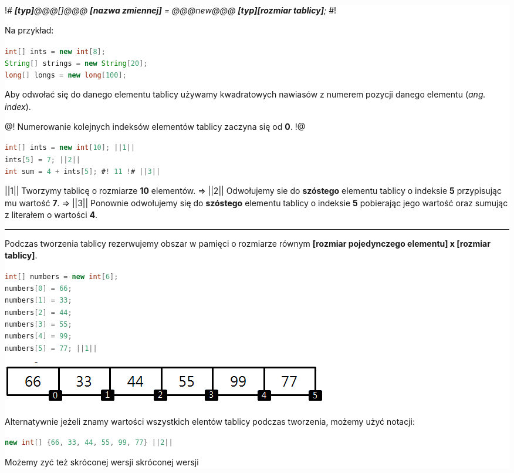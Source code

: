 !_#
**[typ]**@@@[]@@@ **[nazwa zmiennej]** = @@@new@@@ **[typ][rozmiar tablicy]**;
#_!

Na przykład:

```java
int[] ints = new int[8];
String[] strings = new String[20];
long[] longs = new long[100];
```

Aby odwołać się do danego elementu tablicy używamy kwadratowych nawiasów z numerem pozycji danego elementu (*ang. index*).

@! Numerowanie kolejnych indeksów elementów tablicy zaczyna się od **0**. !@

```java
int[] ints = new int[10]; ||1||
ints[5] = 7; ||2||
int sum = 4 + ints[5]; #! 11 !# ||3||
```

||1|| Tworzymy tablicę o rozmiarze **10** elementów. =>
||2|| Odwołujemy sie do **szóstego** elementu tablicy o indeksie **5** przypisując mu wartość **7**. =>
||3|| Ponownie odwołujemy się do **szóstego** elementu tablicy o indeksie **5** pobierając jego wartość oraz sumując z literałem o wartości **4**.

---

Podczas tworzenia tablicy rezerwujemy obszar w pamięci o rozmiarze równym **[rozmiar pojedynczego elementu] x [rozmiar tablicy]**.
 
```java
int[] numbers = new int[6];
numbers[0] = 66;
numbers[1] = 33;
numbers[2] = 44;
numbers[3] = 55;
numbers[4] = 99;
numbers[5] = 77; ||1||
```

![Tablica](/assets/array.png)

Alternatywnie jeżeli znamy wartości wszystkich elentów tablicy podczas tworzenia, możemy użyć notacji: 

```java
new int[] {66, 33, 44, 55, 99, 77} ||2||
```

Możemy zyć też skróconej wersji skróconej wersji
